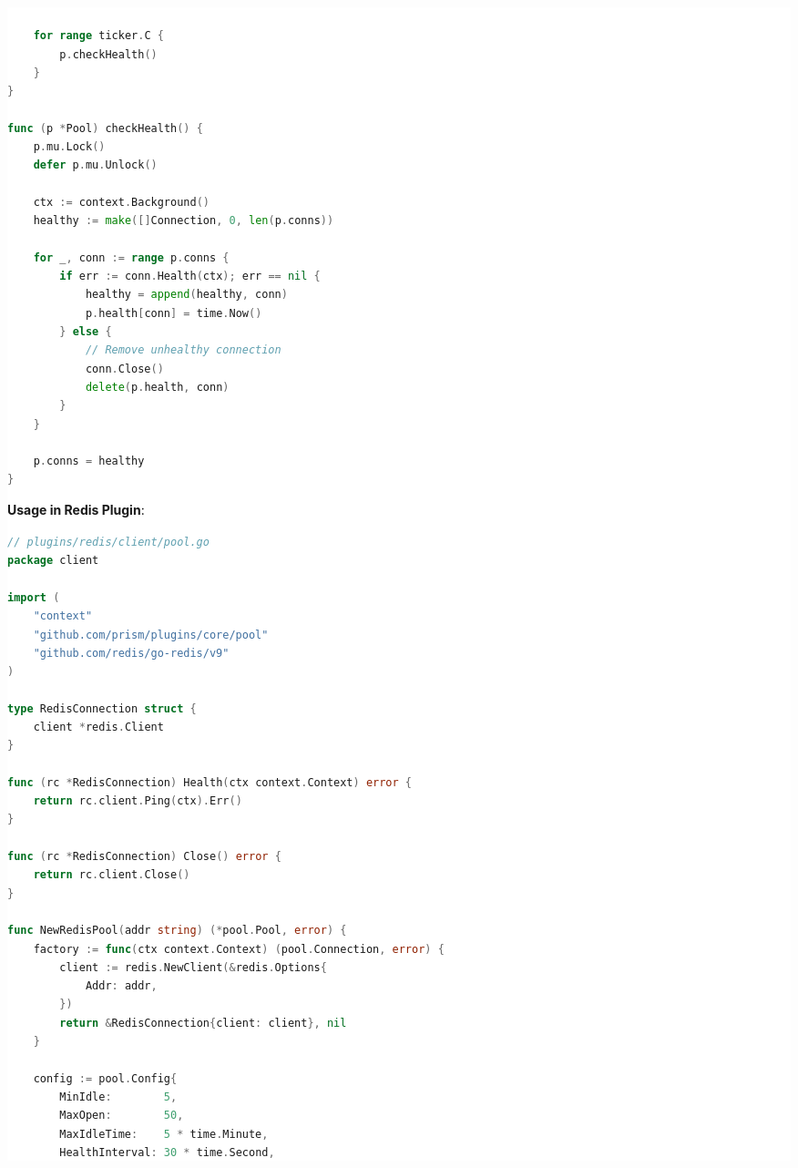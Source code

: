 ```go

    for range ticker.C {
        p.checkHealth()
    }
}

func (p *Pool) checkHealth() {
    p.mu.Lock()
    defer p.mu.Unlock()

    ctx := context.Background()
    healthy := make([]Connection, 0, len(p.conns))

    for _, conn := range p.conns {
        if err := conn.Health(ctx); err == nil {
            healthy = append(healthy, conn)
            p.health[conn] = time.Now()
        } else {
            // Remove unhealthy connection
            conn.Close()
            delete(p.health, conn)
        }
    }

    p.conns = healthy
}
```

**Usage in Redis Plugin**:
```go
// plugins/redis/client/pool.go
package client

import (
    "context"
    "github.com/prism/plugins/core/pool"
    "github.com/redis/go-redis/v9"
)

type RedisConnection struct {
    client *redis.Client
}

func (rc *RedisConnection) Health(ctx context.Context) error {
    return rc.client.Ping(ctx).Err()
}

func (rc *RedisConnection) Close() error {
    return rc.client.Close()
}

func NewRedisPool(addr string) (*pool.Pool, error) {
    factory := func(ctx context.Context) (pool.Connection, error) {
        client := redis.NewClient(&redis.Options{
            Addr: addr,
        })
        return &RedisConnection{client: client}, nil
    }

    config := pool.Config{
        MinIdle:        5,
        MaxOpen:        50,
        MaxIdleTime:    5 * time.Minute,
        HealthInterval: 30 * time.Second,
```
